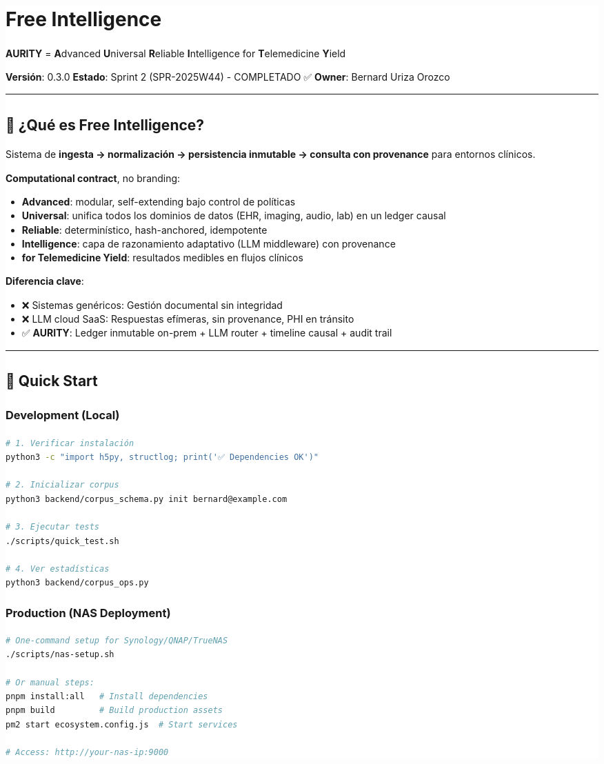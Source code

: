 # Free Intelligence

**AURITY** = **A**dvanced **U**niversal **R**eliable **I**ntelligence for **T**elemedicine **Y**ield

**Versión**: 0.3.0
**Estado**: Sprint 2 (SPR-2025W44) - COMPLETADO ✅
**Owner**: Bernard Uriza Orozco

---

## 🎯 ¿Qué es Free Intelligence?

Sistema de **ingesta → normalización → persistencia inmutable → consulta con provenance** para entornos clínicos.

**Computational contract**, no branding:
- **Advanced**: modular, self-extending bajo control de políticas
- **Universal**: unifica todos los dominios de datos (EHR, imaging, audio, lab) en un ledger causal
- **Reliable**: determinístico, hash-anchored, idempotente
- **Intelligence**: capa de razonamiento adaptativo (LLM middleware) con provenance
- **for Telemedicine Yield**: resultados medibles en flujos clínicos

**Diferencia clave**:
- ❌ Sistemas genéricos: Gestión documental sin integridad
- ❌ LLM cloud SaaS: Respuestas efímeras, sin provenance, PHI en tránsito
- ✅ **AURITY**: Ledger inmutable on-prem + LLM router + timeline causal + audit trail

---

## 🚀 Quick Start

### Development (Local)
```bash
# 1. Verificar instalación
python3 -c "import h5py, structlog; print('✅ Dependencies OK')"

# 2. Inicializar corpus
python3 backend/corpus_schema.py init bernard@example.com

# 3. Ejecutar tests
./scripts/quick_test.sh

# 4. Ver estadísticas
python3 backend/corpus_ops.py
```

### Production (NAS Deployment)
```bash
# One-command setup for Synology/QNAP/TrueNAS
./scripts/nas-setup.sh

# Or manual steps:
pnpm install:all   # Install dependencies
pnpm build         # Build production assets
pm2 start ecosystem.config.js  # Start services

# Access: http://your-nas-ip:9000
```
